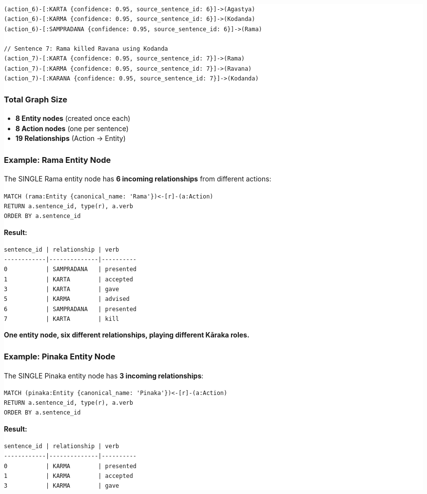 ```cypher
(action_6)-[:KARTA {confidence: 0.95, source_sentence_id: 6}]->(Agastya)
(action_6)-[:KARMA {confidence: 0.95, source_sentence_id: 6}]->(Kodanda)
(action_6)-[:SAMPRADANA {confidence: 0.95, source_sentence_id: 6}]->(Rama)

// Sentence 7: Rama killed Ravana using Kodanda
(action_7)-[:KARTA {confidence: 0.95, source_sentence_id: 7}]->(Rama)
(action_7)-[:KARMA {confidence: 0.95, source_sentence_id: 7}]->(Ravana)
(action_7)-[:KARANA {confidence: 0.95, source_sentence_id: 7}]->(Kodanda)
```

### Total Graph Size

- **8 Entity nodes** (created once each)
- **8 Action nodes** (one per sentence)
- **19 Relationships** (Action → Entity)

### Example: Rama Entity Node

The SINGLE Rama entity node has **6 incoming relationships** from different actions:

```cypher
MATCH (rama:Entity {canonical_name: 'Rama'})<-[r]-(a:Action)
RETURN a.sentence_id, type(r), a.verb
ORDER BY a.sentence_id
```

**Result:**
```
sentence_id | relationship | verb
------------|--------------|----------
0           | SAMPRADANA   | presented
1           | KARTA        | accepted
3           | KARTA        | gave
5           | KARMA        | advised
6           | SAMPRADANA   | presented
7           | KARTA        | kill
```

**One entity node, six different relationships, playing different Kāraka roles.**

### Example: Pinaka Entity Node

The SINGLE Pinaka entity node has **3 incoming relationships**:

```cypher
MATCH (pinaka:Entity {canonical_name: 'Pinaka'})<-[r]-(a:Action)
RETURN a.sentence_id, type(r), a.verb
ORDER BY a.sentence_id
```

**Result:**
```
sentence_id | relationship | verb
------------|--------------|----------
0           | KARMA        | presented
1           | KARMA        | accepted
3           | KARMA        | gave
```
